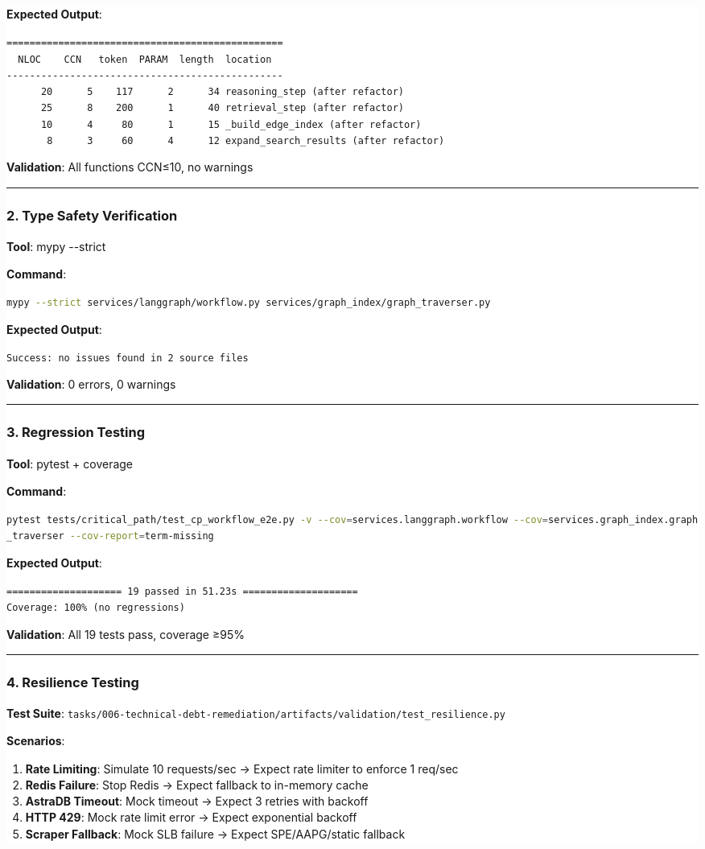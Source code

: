 **Expected Output**:
```
================================================
  NLOC    CCN   token  PARAM  length  location
------------------------------------------------
      20      5    117      2      34 reasoning_step (after refactor)
      25      8    200      1      40 retrieval_step (after refactor)
      10      4     80      1      15 _build_edge_index (after refactor)
       8      3     60      4      12 expand_search_results (after refactor)
```

**Validation**: All functions CCN≤10, no warnings

---

### 2. Type Safety Verification

**Tool**: mypy --strict

**Command**:
```bash
mypy --strict services/langgraph/workflow.py services/graph_index/graph_traverser.py
```

**Expected Output**:
```
Success: no issues found in 2 source files
```

**Validation**: 0 errors, 0 warnings

---

### 3. Regression Testing

**Tool**: pytest + coverage

**Command**:
```bash
pytest tests/critical_path/test_cp_workflow_e2e.py -v --cov=services.langgraph.workflow --cov=services.graph_index.graph_traverser --cov-report=term-missing
```

**Expected Output**:
```
==================== 19 passed in 51.23s ====================
Coverage: 100% (no regressions)
```

**Validation**: All 19 tests pass, coverage ≥95%

---

### 4. Resilience Testing

**Test Suite**: `tasks/006-technical-debt-remediation/artifacts/validation/test_resilience.py`

**Scenarios**:
1. **Rate Limiting**: Simulate 10 requests/sec → Expect rate limiter to enforce 1 req/sec
2. **Redis Failure**: Stop Redis → Expect fallback to in-memory cache
3. **AstraDB Timeout**: Mock timeout → Expect 3 retries with backoff
4. **HTTP 429**: Mock rate limit error → Expect exponential backoff
5. **Scraper Fallback**: Mock SLB failure → Expect SPE/AAPG/static fallback
